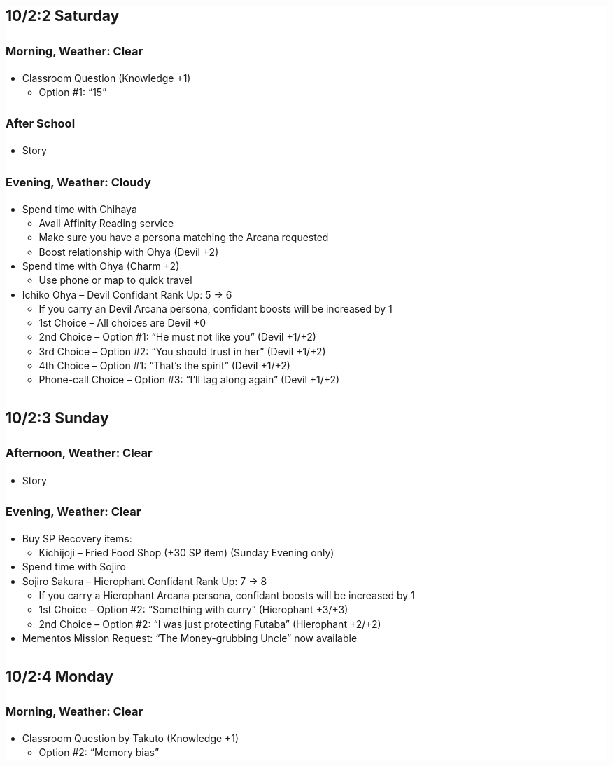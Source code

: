 ## 10/2:2 Saturday

### Morning, Weather: Clear

* Classroom Question (Knowledge +1)
    * Option #1: “15”

### After School

* Story

### Evening, Weather: Cloudy

* Spend time with Chihaya
    * Avail Affinity Reading service
    * Make sure you have a persona matching the Arcana requested
    * Boost relationship with Ohya (Devil +2)
* Spend time with Ohya (Charm +2)
    * Use phone or map to quick travel
* Ichiko Ohya – Devil Confidant Rank Up: 5 → 6
    * If you carry an Devil Arcana persona, confidant boosts will be increased by 1
    * 1st Choice – All choices are Devil +0
    * 2nd Choice – Option #1: “He must not like you” (Devil +1/+2)
    * 3rd Choice – Option #2: “You should trust in her” (Devil +1/+2)
    * 4th Choice – Option #1: “That’s the spirit” (Devil +1/+2)
    * Phone-call Choice – Option #3: “I’ll tag along again” (Devil +1/+2)

## 10/2:3 Sunday

### Afternoon, Weather: Clear

* Story

### Evening, Weather: Clear

* Buy SP Recovery items:
    * Kichijoji – Fried Food Shop (+30 SP item) (Sunday Evening only)
* Spend time with Sojiro
* Sojiro Sakura – Hierophant Confidant Rank Up: 7 → 8
    * If you carry a Hierophant Arcana persona, confidant boosts will be increased by 1
    * 1st Choice – Option #2: “Something with curry” (Hierophant +3/+3)
    * 2nd Choice – Option #2: “I was just protecting Futaba” (Hierophant +2/+2)
* Mementos Mission Request: “The Money-grubbing Uncle” now available

## 10/2:4 Monday

### Morning, Weather: Clear

* Classroom Question by Takuto (Knowledge +1)
    * Option #2: “Memory bias”
